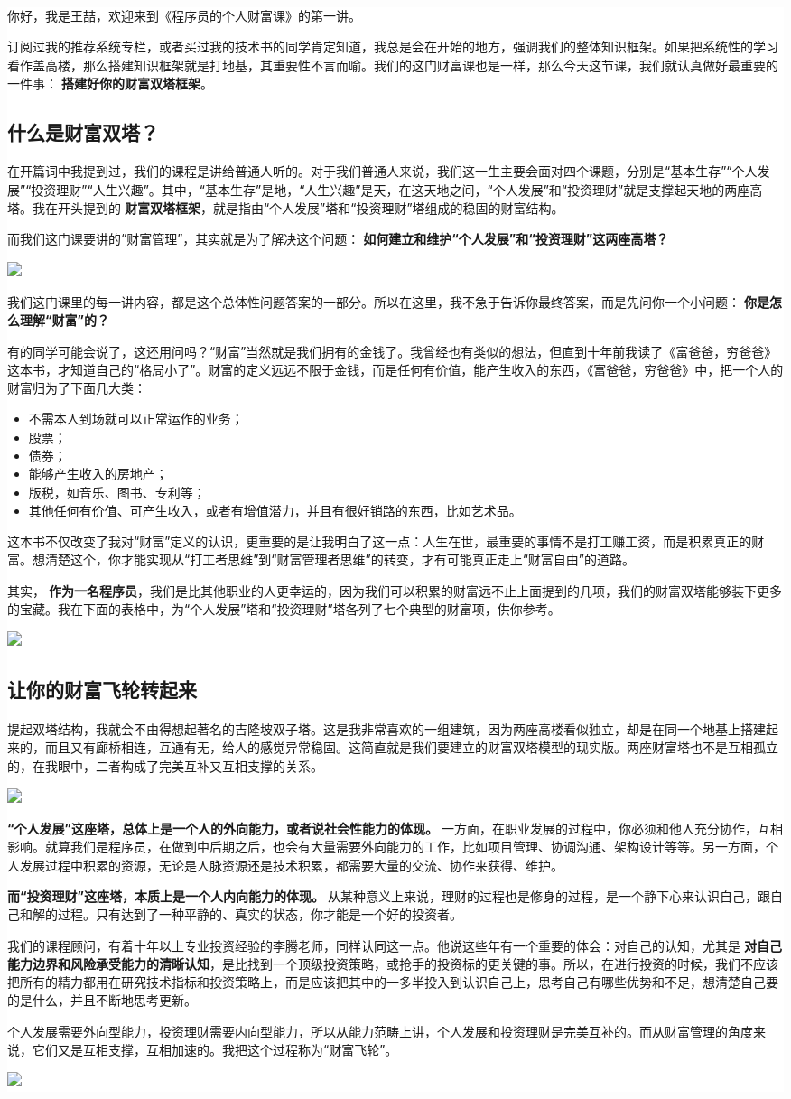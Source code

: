 你好，我是王喆，欢迎来到《程序员的个人财富课》的第一讲。

订阅过我的推荐系统专栏，或者买过我的技术书的同学肯定知道，我总是会在开始的地方，强调我们的整体知识框架。如果把系统性的学习看作盖高楼，那么搭建知识框架就是打地基，其重要性不言而喻。我们的这门财富课也是一样，那么今天这节课，我们就认真做好最重要的一件事： **搭建好你的财富双塔框架**。

## 什么是财富双塔？

在开篇词中我提到过，我们的课程是讲给普通人听的。对于我们普通人来说，我们这一生主要会面对四个课题，分别是“基本生存”“个人发展”“投资理财”“人生兴趣”。其中，“基本生存”是地，“人生兴趣”是天，在这天地之间，“个人发展”和“投资理财”就是支撑起天地的两座高塔。我在开头提到的 **财富双塔框架**，就是指由“个人发展”塔和“投资理财”塔组成的稳固的财富结构。

而我们这门课要讲的“财富管理”，其实就是为了解决这个问题： **如何建立和维护“个人发展”和“投资理财”这两座高塔？**

![](https://static001.geekbang.org/resource/image/f8/e0/f8c0b206b57e5be45152cf025c2b2de0.jpg?wh=2284x2576)

我们这门课里的每一讲内容，都是这个总体性问题答案的一部分。所以在这里，我不急于告诉你最终答案，而是先问你一个小问题： **你是怎么理解“财富”的？**

有的同学可能会说了，这还用问吗？“财富”当然就是我们拥有的金钱了。我曾经也有类似的想法，但直到十年前我读了《富爸爸，穷爸爸》这本书，才知道自己的“格局小了”。财富的定义远远不限于金钱，而是任何有价值，能产生收入的东西，《富爸爸，穷爸爸》中，把一个人的财富归为了下面几大类：

- 不需本人到场就可以正常运作的业务；
- 股票；
- 债券；
- 能够产生收入的房地产；
- 版税，如音乐、图书、专利等；
- 其他任何有价值、可产生收入，或者有增值潜力，并且有很好销路的东西，比如艺术品。

这本书不仅改变了我对“财富”定义的认识，更重要的是让我明白了这一点：人生在世，最重要的事情不是打工赚工资，而是积累真正的财富。想清楚这个，你才能实现从“打工者思维”到“财富管理者思维”的转变，才有可能真正走上“财富自由”的道路。

其实， **作为一名程序员**，我们是比其他职业的人更幸运的，因为我们可以积累的财富远不止上面提到的几项，我们的财富双塔能够装下更多的宝藏。我在下面的表格中，为“个人发展”塔和“投资理财”塔各列了七个典型的财富项，供你参考。

![](https://static001.geekbang.org/resource/image/11/01/112334375bf4203405ceb7196b72fe01.jpg?wh=2248x1633)

## 让你的财富飞轮转起来

提起双塔结构，我就会不由得想起著名的吉隆坡双子塔。这是我非常喜欢的一组建筑，因为两座高楼看似独立，却是在同一个地基上搭建起来的，而且又有廊桥相连，互通有无，给人的感觉异常稳固。这简直就是我们要建立的财富双塔模型的现实版。两座财富塔也不是互相孤立的，在我眼中，二者构成了完美互补又互相支撑的关系。

![](https://static001.geekbang.org/resource/image/43/c9/43705a26d4fcb7e32e701cc86afa95c9.jpg?wh=608x886)

**“个人发展”这座塔，总体上是一个人的外向能力，或者说社会性能力的体现。** 一方面，在职业发展的过程中，你必须和他人充分协作，互相影响。就算我们是程序员，在做到中后期之后，也会有大量需要外向能力的工作，比如项目管理、协调沟通、架构设计等等。另一方面，个人发展过程中积累的资源，无论是人脉资源还是技术积累，都需要大量的交流、协作来获得、维护。

**而“投资理财”这座塔，本质上是一个人内向能力的体现。** 从某种意义上来说，理财的过程也是修身的过程，是一个静下心来认识自己，跟自己和解的过程。只有达到了一种平静的、真实的状态，你才能是一个好的投资者。

我们的课程顾问，有着十年以上专业投资经验的李腾老师，同样认同这一点。他说这些年有一个重要的体会：对自己的认知，尤其是 **对自己能力边界和风险承受能力的清晰认知**，是比找到一个顶级投资策略，或抢手的投资标的更关键的事。所以，在进行投资的时候，我们不应该把所有的精力都用在研究技术指标和投资策略上，而是应该把其中的一多半投入到认识自己上，思考自己有哪些优势和不足，想清楚自己要的是什么，并且不断地思考更新。

个人发展需要外向型能力，投资理财需要内向型能力，所以从能力范畴上讲，个人发展和投资理财是完美互补的。而从财富管理的角度来说，它们又是互相支撑，互相加速的。我把这个过程称为“财富飞轮”。

![](https://static001.geekbang.org/resource/image/d5/b3/d5b3e6ea17c28dac35cb42d2ce068eb3.png?wh=1528x1260)
